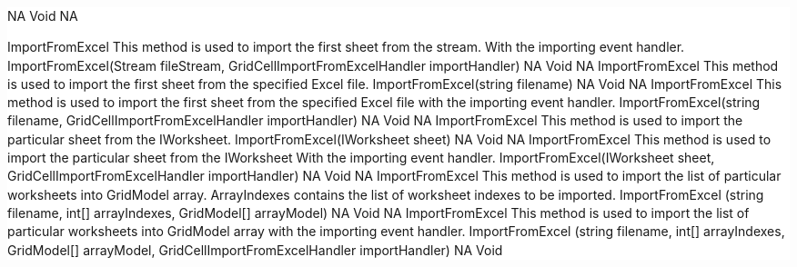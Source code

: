 NA</th><th>
Void</th><th>
NA</th></tr>
<tr>
<th>
ImportFromExcel</th><th>
This method is used to import the first sheet from the stream. With the importing event handler.</th><th>
ImportFromExcel(Stream fileStream, GridCellImportFromExcelHandler importHandler)</th><th>
NA</th><th>
Void</th><th>
NA</th></tr>
<tr>
<th>
ImportFromExcel</th><th>
This method is used to import the first sheet from the specified Excel file.</th><th>
ImportFromExcel(string filename)</th><th>
NA</th><th>
Void</th><th>
NA</th></tr>
<tr>
<th>
ImportFromExcel</th><th>
This method is used to import the first sheet from the specified Excel file with the importing event handler.</th><th>
ImportFromExcel(string filename, GridCellImportFromExcelHandler importHandler)</th><th>
NA</th><th>
Void</th><th>
NA</th></tr>
<tr>
<th>
ImportFromExcel</th><th>
This method is used to import the particular sheet from the IWorksheet.</th><th>
ImportFromExcel(IWorksheet sheet)</th><th>
NA</th><th>
Void</th><th>
NA</th></tr>
<tr>
<th>
ImportFromExcel</th><th>
This method is used to import the particular sheet from the IWorksheet With the importing event handler.</th><th>
ImportFromExcel(IWorksheet sheet, GridCellImportFromExcelHandler importHandler)</th><th>
NA</th><th>
Void</th><th>
NA</th></tr>
<tr>
<th>
ImportFromExcel</th><th>
This method is used to import the list of particular worksheets into GridModel array. ArrayIndexes contains the list of worksheet indexes to be imported.</th><th>
ImportFromExcel (string filename, int[] arrayIndexes, GridModel[] arrayModel)</th><th>
NA</th><th>
Void</th><th>
NA</th></tr>
<tr>
<th>
ImportFromExcel</th><th>
This method is used to import the list of particular worksheets into GridModel array with the importing event handler.</th><th>
ImportFromExcel (string filename, int[] arrayIndexes, GridModel[] arrayModel, GridCellImportFromExcelHandler importHandler)</th><th>
NA</th><th>
Void</th><th>